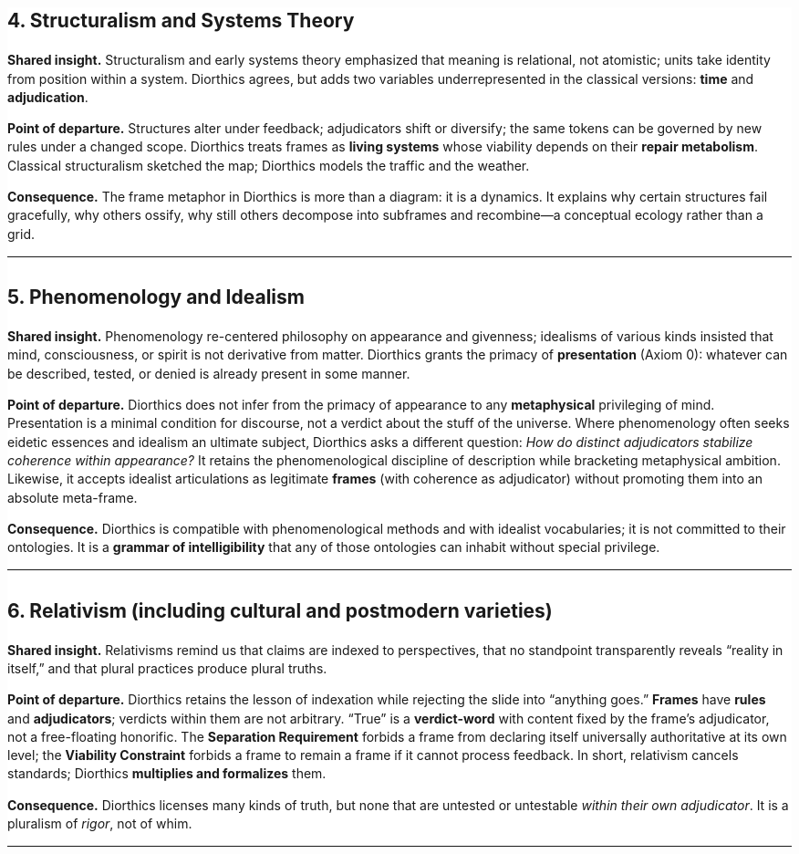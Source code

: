 ## 4. Structuralism and Systems Theory

**Shared insight.** Structuralism and early systems theory emphasized that meaning is relational, not atomistic; units take identity from position within a system. Diorthics agrees, but adds two variables underrepresented in the classical versions: **time** and **adjudication**.

**Point of departure.** Structures alter under feedback; adjudicators shift or diversify; the same tokens can be governed by new rules under a changed scope. Diorthics treats frames as **living systems** whose viability depends on their **repair metabolism**. Classical structuralism sketched the map; Diorthics models the traffic and the weather.

**Consequence.** The frame metaphor in Diorthics is more than a diagram: it is a dynamics. It explains why certain structures fail gracefully, why others ossify, why still others decompose into subframes and recombine—a conceptual ecology rather than a grid.

---

## 5. Phenomenology and Idealism

**Shared insight.** Phenomenology re-centered philosophy on appearance and givenness; idealisms of various kinds insisted that mind, consciousness, or spirit is not derivative from matter. Diorthics grants the primacy of **presentation** (Axiom 0): whatever can be described, tested, or denied is already present in some manner.

**Point of departure.** Diorthics does not infer from the primacy of appearance to any **metaphysical** privileging of mind. Presentation is a minimal condition for discourse, not a verdict about the stuff of the universe. Where phenomenology often seeks eidetic essences and idealism an ultimate subject, Diorthics asks a different question: *How do distinct adjudicators stabilize coherence within appearance?* It retains the phenomenological discipline of description while bracketing metaphysical ambition. Likewise, it accepts idealist articulations as legitimate **frames** (with coherence as adjudicator) without promoting them into an absolute meta-frame.

**Consequence.** Diorthics is compatible with phenomenological methods and with idealist vocabularies; it is not committed to their ontologies. It is a **grammar of intelligibility** that any of those ontologies can inhabit without special privilege.

---

## 6. Relativism (including cultural and postmodern varieties)

**Shared insight.** Relativisms remind us that claims are indexed to perspectives, that no standpoint transparently reveals “reality in itself,” and that plural practices produce plural truths.

**Point of departure.** Diorthics retains the lesson of indexation while rejecting the slide into “anything goes.” **Frames** have **rules** and **adjudicators**; verdicts within them are not arbitrary. “True” is a **verdict-word** with content fixed by the frame’s adjudicator, not a free-floating honorific. The **Separation Requirement** forbids a frame from declaring itself universally authoritative at its own level; the **Viability Constraint** forbids a frame to remain a frame if it cannot process feedback. In short, relativism cancels standards; Diorthics **multiplies and formalizes** them.

**Consequence.** Diorthics licenses many kinds of truth, but none that are untested or untestable *within their own adjudicator*. It is a pluralism of *rigor*, not of whim.

---